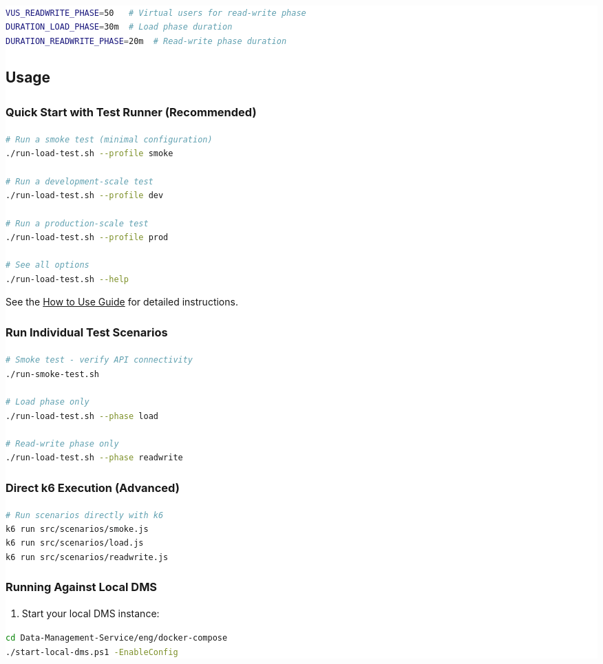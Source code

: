 ```bash
VUS_READWRITE_PHASE=50   # Virtual users for read-write phase
DURATION_LOAD_PHASE=30m  # Load phase duration
DURATION_READWRITE_PHASE=20m  # Read-write phase duration
```

## Usage

### Quick Start with Test Runner (Recommended)

```bash
# Run a smoke test (minimal configuration)
./run-load-test.sh --profile smoke

# Run a development-scale test
./run-load-test.sh --profile dev

# Run a production-scale test
./run-load-test.sh --profile prod

# See all options
./run-load-test.sh --help
```

See the [How to Use Guide](docs/how-to-use-load-test-runner.md) for detailed instructions.

### Run Individual Test Scenarios

```bash
# Smoke test - verify API connectivity
./run-smoke-test.sh

# Load phase only
./run-load-test.sh --phase load

# Read-write phase only
./run-load-test.sh --phase readwrite
```

### Direct k6 Execution (Advanced)

```bash
# Run scenarios directly with k6
k6 run src/scenarios/smoke.js
k6 run src/scenarios/load.js
k6 run src/scenarios/readwrite.js
```

### Running Against Local DMS

1. Start your local DMS instance:
```bash
cd Data-Management-Service/eng/docker-compose
./start-local-dms.ps1 -EnableConfig
```

